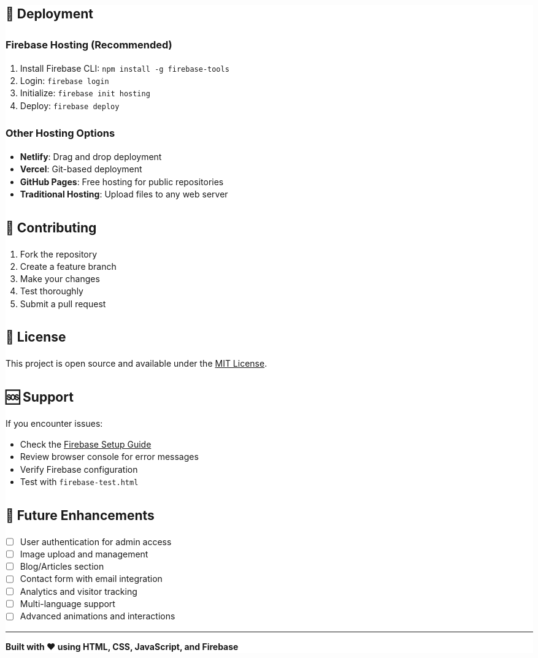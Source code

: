 ## 🚀 Deployment

### **Firebase Hosting** (Recommended)
1. Install Firebase CLI: `npm install -g firebase-tools`
2. Login: `firebase login`
3. Initialize: `firebase init hosting`
4. Deploy: `firebase deploy`

### **Other Hosting Options**
- **Netlify**: Drag and drop deployment
- **Vercel**: Git-based deployment
- **GitHub Pages**: Free hosting for public repositories
- **Traditional Hosting**: Upload files to any web server

## 🤝 Contributing

1. Fork the repository
2. Create a feature branch
3. Make your changes
4. Test thoroughly
5. Submit a pull request

## 📄 License

This project is open source and available under the [MIT License](LICENSE).

## 🆘 Support

If you encounter issues:
- Check the [Firebase Setup Guide](FIREBASE_SETUP.md)
- Review browser console for error messages
- Verify Firebase configuration
- Test with `firebase-test.html`

## 🔮 Future Enhancements

- [ ] User authentication for admin access
- [ ] Image upload and management
- [ ] Blog/Articles section
- [ ] Contact form with email integration
- [ ] Analytics and visitor tracking
- [ ] Multi-language support
- [ ] Advanced animations and interactions

---

**Built with ❤️ using HTML, CSS, JavaScript, and Firebase** 
